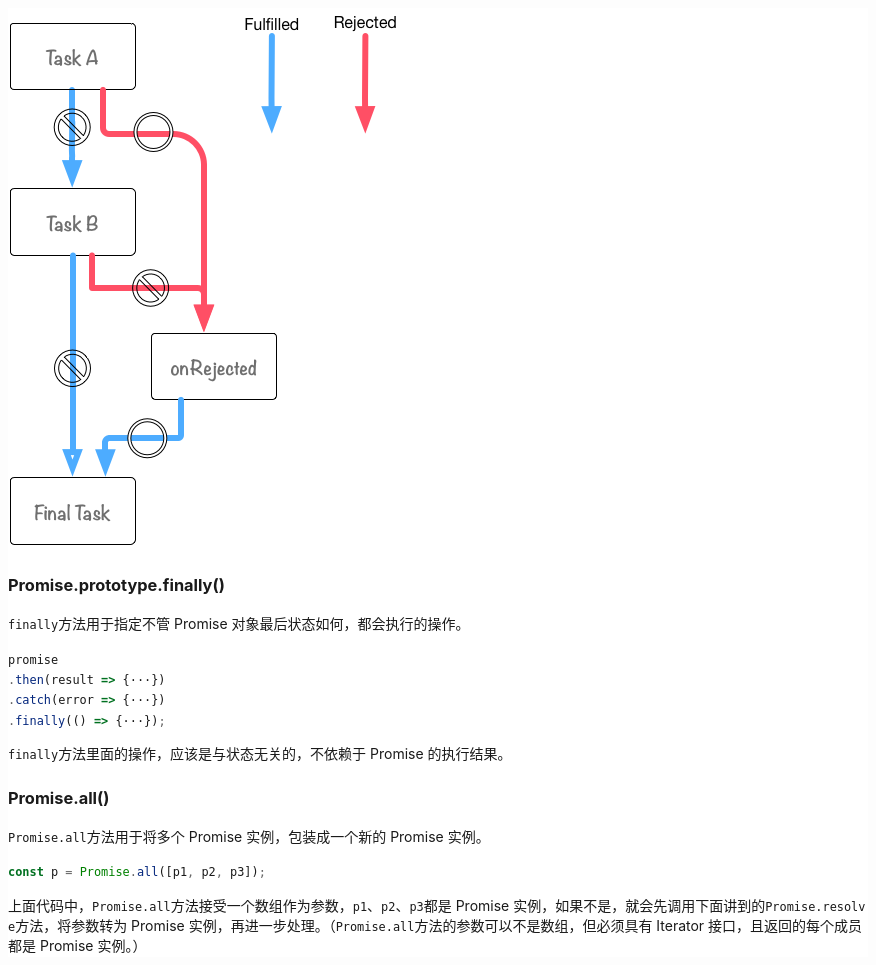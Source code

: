 ![](/assets/promise-taska-rejected-flow.png)

### Promise.prototype.finally\(\)

`finally`方法用于指定不管 Promise 对象最后状态如何，都会执行的操作。

```js
promise
.then(result => {···})
.catch(error => {···})
.finally(() => {···});
```

`finally`方法里面的操作，应该是与状态无关的，不依赖于 Promise 的执行结果。

### Promise.all\(\)

`Promise.all`方法用于将多个 Promise 实例，包装成一个新的 Promise 实例。

```js
const p = Promise.all([p1, p2, p3]);
```

上面代码中，`Promise.all`方法接受一个数组作为参数，`p1`、`p2`、`p3`都是
Promise
实例，如果不是，就会先调用下面讲到的`Promise.resolve`方法，将参数转为
Promise 实例，再进一步处理。（`Promise.all`方法的参数可以不是数组，但必须具有
Iterator 接口，且返回的每个成员都是 Promise 实例。）
